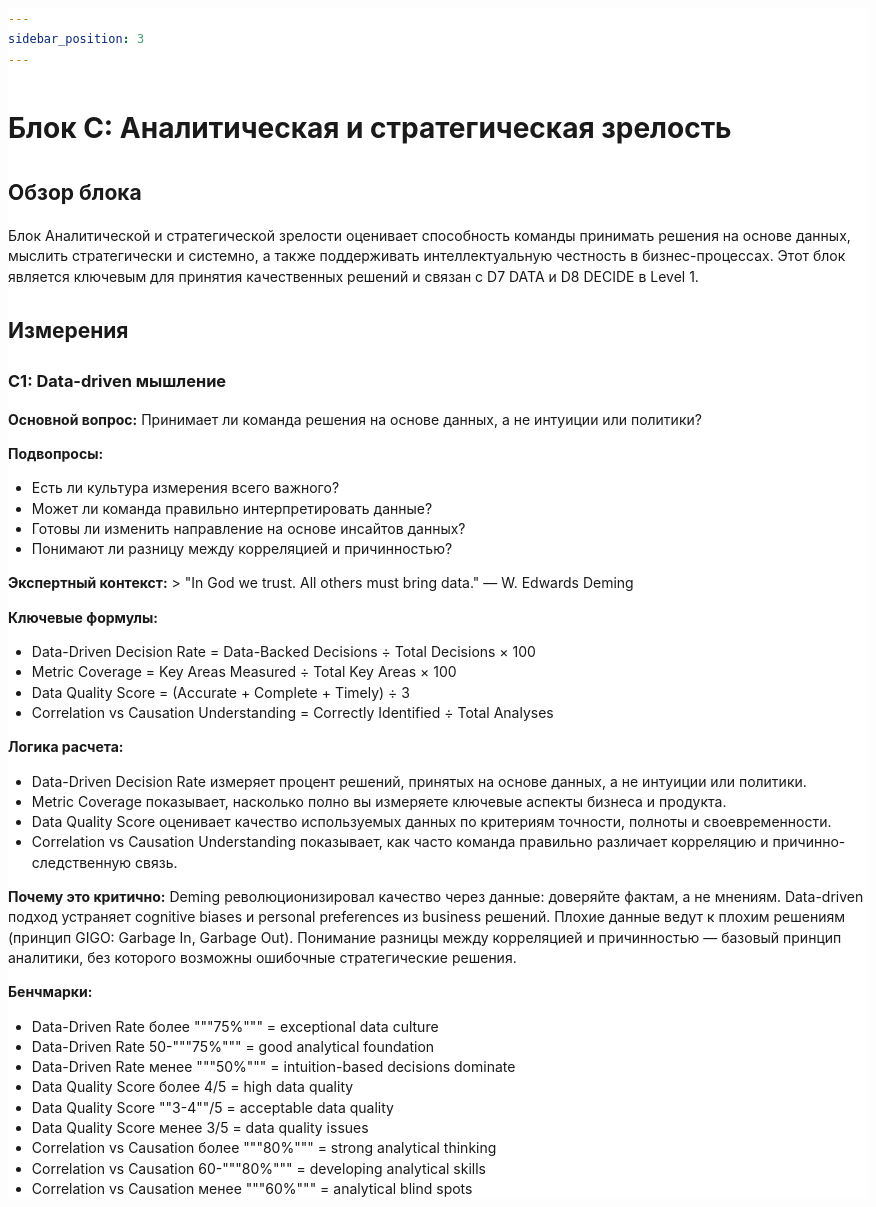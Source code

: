 ```yaml
---
sidebar_position: 3
---
```


# Блок C: Аналитическая и стратегическая зрелость

## Обзор блока

Блок Аналитической и стратегической зрелости оценивает способность команды принимать решения на основе данных, мыслить стратегически и системно, а также поддерживать интеллектуальную честность в бизнес-процессах. Этот блок является ключевым для принятия качественных решений и связан с D7 DATA и D8 DECIDE в Level 1.

## Измерения

### C1: Data-driven мышление

**Основной вопрос:** Принимает ли команда решения на основе данных, а не интуиции или политики?

**Подвопросы:**
- Есть ли культура измерения всего важного?
- Может ли команда правильно интерпретировать данные?
- Готовы ли изменить направление на основе инсайтов данных?
- Понимают ли разницу между корреляцией и причинностью?

**Экспертный контекст:**
&gt; "In God we trust. All others must bring data." — W. Edwards Deming

**Ключевые формулы:**
- Data-Driven Decision Rate = Data-Backed Decisions ÷ Total Decisions × 100
- Metric Coverage = Key Areas Measured ÷ Total Key Areas × 100
- Data Quality Score = (Accurate + Complete + Timely) ÷ 3
- Correlation vs Causation Understanding = Correctly Identified ÷ Total Analyses

**Логика расчета:**
- Data-Driven Decision Rate измеряет процент решений, принятых на основе данных, а не интуиции или политики.
- Metric Coverage показывает, насколько полно вы измеряете ключевые аспекты бизнеса и продукта.
- Data Quality Score оценивает качество используемых данных по критериям точности, полноты и своевременности.
- Correlation vs Causation Understanding показывает, как часто команда правильно различает корреляцию и причинно-следственную связь.

**Почему это критично:**
Deming революционизировал качество через данные: доверяйте фактам, а не мнениям. Data-driven подход устраняет cognitive biases и personal preferences из business решений. Плохие данные ведут к плохим решениям (принцип GIGO: Garbage In, Garbage Out). Понимание разницы между корреляцией и причинностью — базовый принцип аналитики, без которого возможны ошибочные стратегические решения.

**Бенчмарки:**
- Data-Driven Rate более """75%""" = exceptional data culture
- Data-Driven Rate 50-"""75%""" = good analytical foundation
- Data-Driven Rate менее """50%""" = intuition-based decisions dominate
- Data Quality Score более 4/5 = high data quality
- Data Quality Score ""3-4""/5 = acceptable data quality
- Data Quality Score менее 3/5 = data quality issues
- Correlation vs Causation более """80%""" = strong analytical thinking
- Correlation vs Causation 60-"""80%""" = developing analytical skills
- Correlation vs Causation менее """60%""" = analytical blind spots
